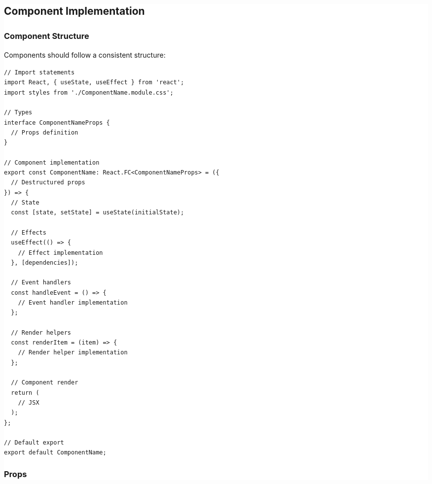 ```
```

## Component Implementation

### Component Structure

Components should follow a consistent structure:

```tsx
// Import statements
import React, { useState, useEffect } from 'react';
import styles from './ComponentName.module.css';

// Types
interface ComponentNameProps {
  // Props definition
}

// Component implementation
export const ComponentName: React.FC<ComponentNameProps> = ({ 
  // Destructured props
}) => {
  // State
  const [state, setState] = useState(initialState);
  
  // Effects
  useEffect(() => {
    // Effect implementation
  }, [dependencies]);
  
  // Event handlers
  const handleEvent = () => {
    // Event handler implementation
  };
  
  // Render helpers
  const renderItem = (item) => {
    // Render helper implementation
  };
  
  // Component render
  return (
    // JSX
  );
};

// Default export
export default ComponentName;
```

### Props
